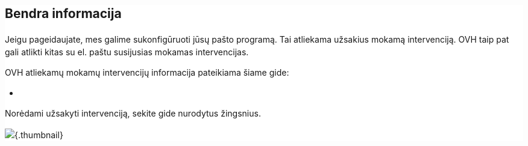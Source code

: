 


## Bendra informacija
Jeigu pageidaujate, mes galime sukonfigūruoti jūsų pašto programą. Tai atliekama užsakius mokamą intervenciją. OVH taip pat gali atlikti kitas su el. paštu susijusias mokamas intervencijas.

OVH atliekamų mokamų intervencijų informacija pateikiama šiame gide:


- []({legacy}1683)


Norėdami užsakyti intervenciją, sekite gide nurodytus žingsnius.

![](images/img_2503.jpg){.thumbnail}

